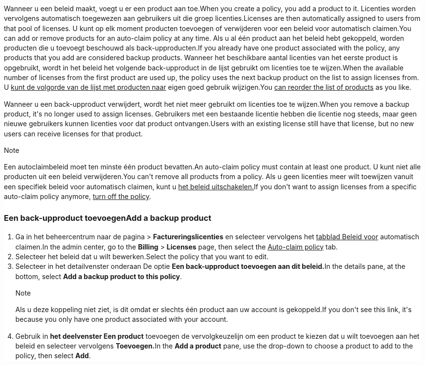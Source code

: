 <span data-ttu-id="dcfee-168">Wanneer u een beleid maakt, voegt u er een product aan toe.</span><span class="sxs-lookup"><span data-stu-id="dcfee-168">When you create a policy, you add a product to it.</span></span> <span data-ttu-id="dcfee-169">Licenties worden vervolgens automatisch toegewezen aan gebruikers uit die groep licenties.</span><span class="sxs-lookup"><span data-stu-id="dcfee-169">Licenses are then automatically assigned to users from that pool of licenses.</span></span> <span data-ttu-id="dcfee-170">U kunt op elk moment producten toevoegen of verwijderen voor een beleid voor automatisch claimen.</span><span class="sxs-lookup"><span data-stu-id="dcfee-170">You can add or remove products for an auto-claim policy at any time.</span></span> <span data-ttu-id="dcfee-171">Als u al één product aan het beleid hebt gekoppeld, worden producten die u toevoegt beschouwd als back-upproducten.</span><span class="sxs-lookup"><span data-stu-id="dcfee-171">If you already have one product associated with the policy, any products that you add are considered backup products.</span></span> <span data-ttu-id="dcfee-172">Wanneer het beschikbare aantal licenties van het eerste product is opgebruikt, wordt in het beleid het volgende back-upproduct in de lijst gebruikt om licenties toe te wijzen.</span><span class="sxs-lookup"><span data-stu-id="dcfee-172">When the available number of licenses from the first product are used up, the policy uses the next backup product on the list to assign licenses from.</span></span> <span data-ttu-id="dcfee-173">U [kunt de volgorde van de lijst met producten naar](#change-the-assigning-apps-and-services) eigen goed gebruik wijzigen.</span><span class="sxs-lookup"><span data-stu-id="dcfee-173">You [can reorder the list of products](#change-the-assigning-apps-and-services) as you like.</span></span>

<span data-ttu-id="dcfee-174">Wanneer u een back-upproduct verwijdert, wordt het niet meer gebruikt om licenties toe te wijzen.</span><span class="sxs-lookup"><span data-stu-id="dcfee-174">When you remove a backup product, it's no longer used to assign licenses.</span></span> <span data-ttu-id="dcfee-175">Gebruikers met een bestaande licentie hebben die licentie nog steeds, maar geen nieuwe gebruikers kunnen licenties voor dat product ontvangen.</span><span class="sxs-lookup"><span data-stu-id="dcfee-175">Users with an existing license still have that license, but no new users can receive licenses for that product.</span></span>

> [!NOTE]
> <span data-ttu-id="dcfee-176">Een autoclaimbeleid moet ten minste één product bevatten.</span><span class="sxs-lookup"><span data-stu-id="dcfee-176">An auto-claim policy must contain at least one product.</span></span> <span data-ttu-id="dcfee-177">U kunt niet alle producten uit een beleid verwijderen.</span><span class="sxs-lookup"><span data-stu-id="dcfee-177">You can't remove all products from a policy.</span></span> <span data-ttu-id="dcfee-178">Als u geen licenties meer wilt toewijzen vanuit een specifiek beleid voor automatisch claimen, kunt u [het beleid uitschakelen.](#view-an-auto-claim-policy-report)</span><span class="sxs-lookup"><span data-stu-id="dcfee-178">If you don't want to assign licenses from a specific auto-claim policy anymore, [turn off the policy](#view-an-auto-claim-policy-report).</span></span>

### <a name="add-a-backup-product"></a><span data-ttu-id="dcfee-179">Een back-upproduct toevoegen</span><span class="sxs-lookup"><span data-stu-id="dcfee-179">Add a backup product</span></span>

1. <span data-ttu-id="dcfee-180">Ga in het beheercentrum naar de pagina  \> **Factureringslicenties** en selecteer vervolgens het <a href="https://go.microsoft.com/fwlink/p/?linkid=2134398" target="_blank">tabblad Beleid voor</a> automatisch claimen.</span><span class="sxs-lookup"><span data-stu-id="dcfee-180">In the admin center, go to the **Billing** \> **Licenses** page, then select the <a href="https://go.microsoft.com/fwlink/p/?linkid=2134398" target="_blank">Auto-claim policy</a> tab.</span></span>
2. <span data-ttu-id="dcfee-181">Selecteer het beleid dat u wilt bewerken.</span><span class="sxs-lookup"><span data-stu-id="dcfee-181">Select the policy that you want to edit.</span></span>
3. <span data-ttu-id="dcfee-182">Selecteer in het detailvenster onderaan De optie **Een back-upproduct toevoegen aan dit beleid.**</span><span class="sxs-lookup"><span data-stu-id="dcfee-182">In the details pane, at the bottom, select **Add a backup product to this policy**.</span></span>
    > [!NOTE]
    > <span data-ttu-id="dcfee-183">Als u deze koppeling niet ziet, is dit omdat er slechts één product aan uw account is gekoppeld.</span><span class="sxs-lookup"><span data-stu-id="dcfee-183">If you don't see this link, it's because you only have one product associated with your account.</span></span>
4. <span data-ttu-id="dcfee-184">Gebruik in **het deelvenster Een product** toevoegen de vervolgkeuzelijn om een product te kiezen dat u wilt toevoegen aan het beleid en selecteer vervolgens **Toevoegen.**</span><span class="sxs-lookup"><span data-stu-id="dcfee-184">In the **Add a product** pane, use the drop-down to choose a product to add to the policy, then select **Add**.</span></span>